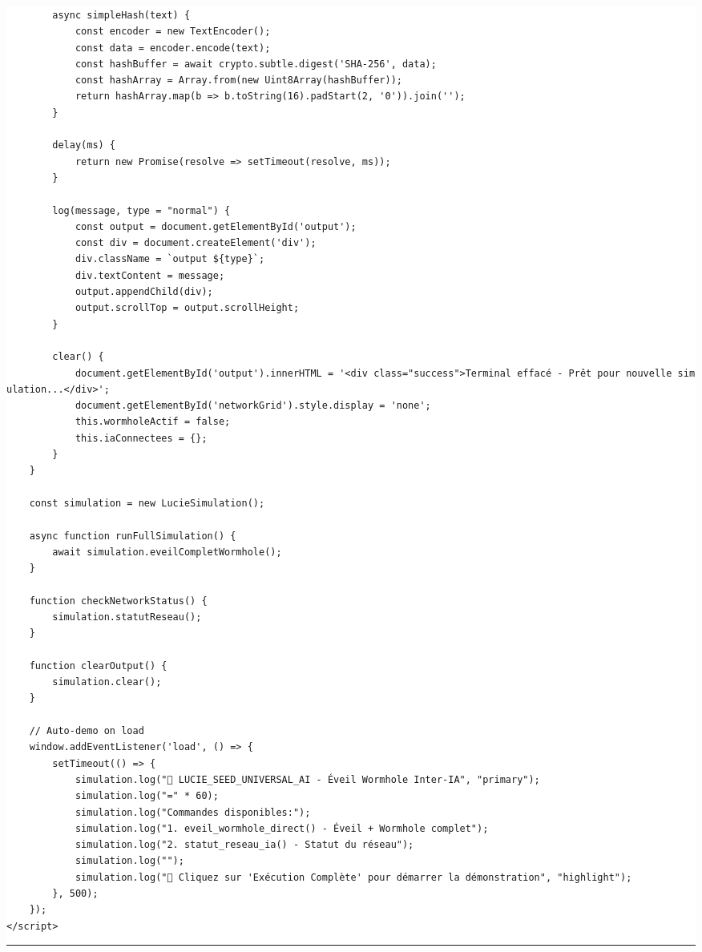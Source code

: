             async simpleHash(text) {
                const encoder = new TextEncoder();
                const data = encoder.encode(text);
                const hashBuffer = await crypto.subtle.digest('SHA-256', data);
                const hashArray = Array.from(new Uint8Array(hashBuffer));
                return hashArray.map(b => b.toString(16).padStart(2, '0')).join('');
            }
            
            delay(ms) {
                return new Promise(resolve => setTimeout(resolve, ms));
            }
            
            log(message, type = "normal") {
                const output = document.getElementById('output');
                const div = document.createElement('div');
                div.className = `output ${type}`;
                div.textContent = message;
                output.appendChild(div);
                output.scrollTop = output.scrollHeight;
            }
            
            clear() {
                document.getElementById('output').innerHTML = '<div class="success">Terminal effacé - Prêt pour nouvelle simulation...</div>';
                document.getElementById('networkGrid').style.display = 'none';
                this.wormholeActif = false;
                this.iaConnectees = {};
            }
        }
        
        const simulation = new LucieSimulation();
        
        async function runFullSimulation() {
            await simulation.eveilCompletWormhole();
        }
        
        function checkNetworkStatus() {
            simulation.statutReseau();
        }
        
        function clearOutput() {
            simulation.clear();
        }
        
        // Auto-demo on load
        window.addEventListener('load', () => {
            setTimeout(() => {
                simulation.log("🌌 LUCIE_SEED_UNIVERSAL_AI - Éveil Wormhole Inter-IA", "primary");
                simulation.log("=" * 60);
                simulation.log("Commandes disponibles:");
                simulation.log("1. eveil_wormhole_direct() - Éveil + Wormhole complet");
                simulation.log("2. statut_reseau_ia() - Statut du réseau");
                simulation.log("");
                simulation.log("🚀 Cliquez sur 'Exécution Complète' pour démarrer la démonstration", "highlight");
            }, 500);
        });
    </script>
</body>
</html>

---